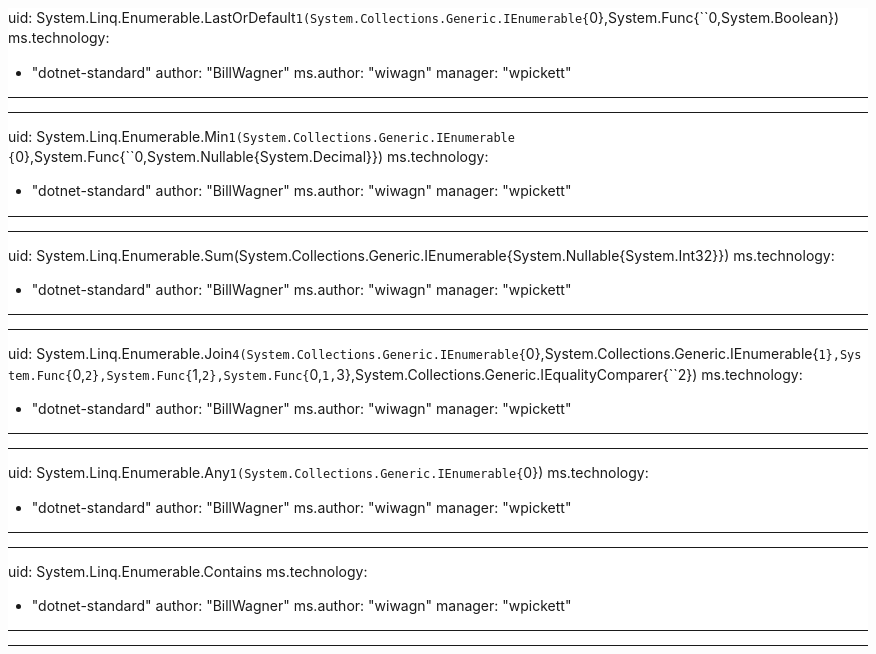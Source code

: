 uid: System.Linq.Enumerable.LastOrDefault``1(System.Collections.Generic.IEnumerable{``0},System.Func{``0,System.Boolean})
ms.technology: 
  - "dotnet-standard"
author: "BillWagner"
ms.author: "wiwagn"
manager: "wpickett"
---

---
uid: System.Linq.Enumerable.Min``1(System.Collections.Generic.IEnumerable{``0},System.Func{``0,System.Nullable{System.Decimal}})
ms.technology: 
  - "dotnet-standard"
author: "BillWagner"
ms.author: "wiwagn"
manager: "wpickett"
---

---
uid: System.Linq.Enumerable.Sum(System.Collections.Generic.IEnumerable{System.Nullable{System.Int32}})
ms.technology: 
  - "dotnet-standard"
author: "BillWagner"
ms.author: "wiwagn"
manager: "wpickett"
---

---
uid: System.Linq.Enumerable.Join``4(System.Collections.Generic.IEnumerable{``0},System.Collections.Generic.IEnumerable{``1},System.Func{``0,``2},System.Func{``1,``2},System.Func{``0,``1,``3},System.Collections.Generic.IEqualityComparer{``2})
ms.technology: 
  - "dotnet-standard"
author: "BillWagner"
ms.author: "wiwagn"
manager: "wpickett"
---

---
uid: System.Linq.Enumerable.Any``1(System.Collections.Generic.IEnumerable{``0})
ms.technology: 
  - "dotnet-standard"
author: "BillWagner"
ms.author: "wiwagn"
manager: "wpickett"
---

---
uid: System.Linq.Enumerable.Contains
ms.technology: 
  - "dotnet-standard"
author: "BillWagner"
ms.author: "wiwagn"
manager: "wpickett"
---

---